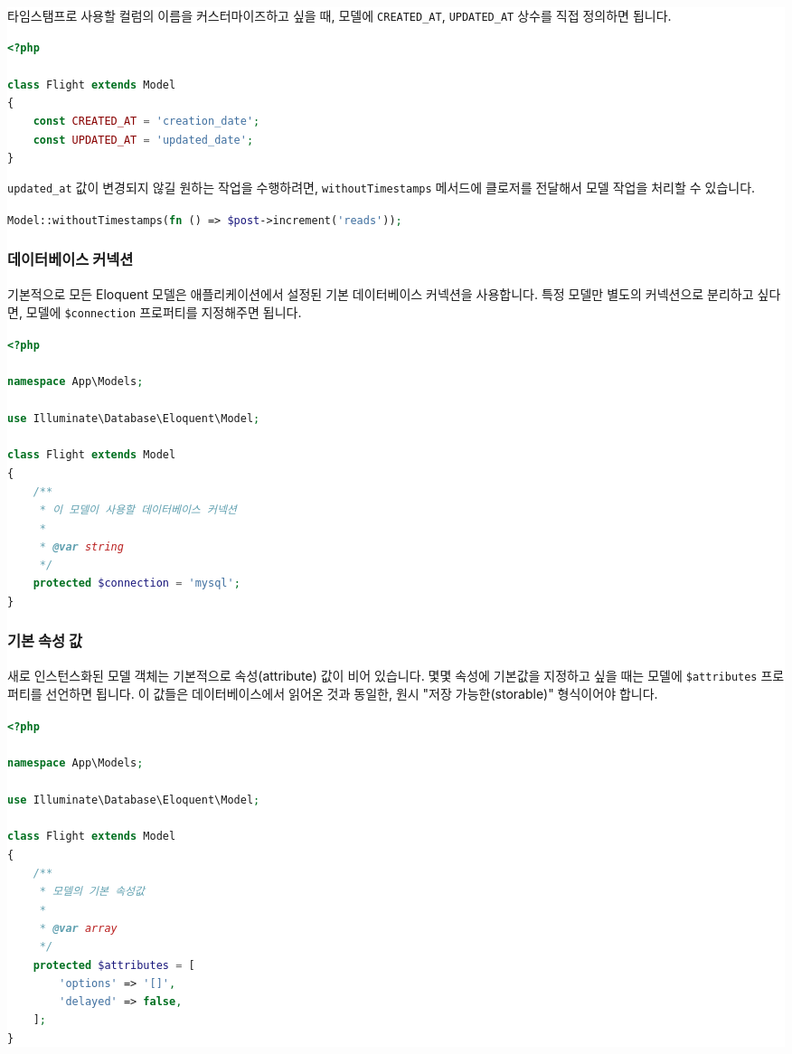 타임스탬프로 사용할 컬럼의 이름을 커스터마이즈하고 싶을 때, 모델에 `CREATED_AT`, `UPDATED_AT` 상수를 직접 정의하면 됩니다.

```php
<?php

class Flight extends Model
{
    const CREATED_AT = 'creation_date';
    const UPDATED_AT = 'updated_date';
}
```

`updated_at` 값이 변경되지 않길 원하는 작업을 수행하려면, `withoutTimestamps` 메서드에 클로저를 전달해서 모델 작업을 처리할 수 있습니다.

```php
Model::withoutTimestamps(fn () => $post->increment('reads'));
```

<a name="database-connections"></a>
### 데이터베이스 커넥션

기본적으로 모든 Eloquent 모델은 애플리케이션에서 설정된 기본 데이터베이스 커넥션을 사용합니다. 특정 모델만 별도의 커넥션으로 분리하고 싶다면, 모델에 `$connection` 프로퍼티를 지정해주면 됩니다.

```php
<?php

namespace App\Models;

use Illuminate\Database\Eloquent\Model;

class Flight extends Model
{
    /**
     * 이 모델이 사용할 데이터베이스 커넥션
     *
     * @var string
     */
    protected $connection = 'mysql';
}
```

<a name="default-attribute-values"></a>
### 기본 속성 값

새로 인스턴스화된 모델 객체는 기본적으로 속성(attribute) 값이 비어 있습니다. 몇몇 속성에 기본값을 지정하고 싶을 때는 모델에 `$attributes` 프로퍼티를 선언하면 됩니다. 이 값들은 데이터베이스에서 읽어온 것과 동일한, 원시 "저장 가능한(storable)" 형식이어야 합니다.

```php
<?php

namespace App\Models;

use Illuminate\Database\Eloquent\Model;

class Flight extends Model
{
    /**
     * 모델의 기본 속성값
     *
     * @var array
     */
    protected $attributes = [
        'options' => '[]',
        'delayed' => false,
    ];
}
```